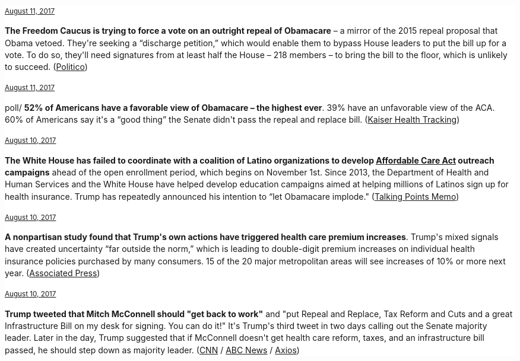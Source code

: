 

<div class="topic-date"><small><a href="https://whatthefuckjusthappenedtoday.com/2017/08/11/day-204/">August 11, 2017</a></small></div>
<p><strong>The Freedom Caucus is trying to force a vote on an outright repeal of Obamacare</strong> – a mirror of the 2015 repeal proposal that Obama vetoed. They're seeking a “discharge petition,” which would enable them to bypass House leaders to put the bill up for a vote. To do so, they'll need signatures from at least half the House – 218 members – to bring the bill to the floor, which is unlikely to succeed. (<a href="http://www.politico.com/story/2017/07/19/house-freedom-caucus-obamacare-repeal-vote-240728">Politico</a>)</p>



<div class="topic-date"><small><a href="https://whatthefuckjusthappenedtoday.com/2017/08/11/day-204/">August 11, 2017</a></small></div>
<p>poll/ <strong>52% of Americans have a favorable view of Obamacare – the highest ever</strong>. 39% have an unfavorable view of the ACA. 60% of Americans say it's a “good thing” the Senate didn't pass the repeal and replace bill. (<a href="http://www.kff.org/health-reform/poll-finding/kaiser-health-tracking-poll-august-2017-the-politics-of-aca-repeal-and-replace-efforts/">Kaiser Health Tracking</a>)</p>



<div class="topic-date"><small><a href="https://whatthefuckjusthappenedtoday.com/2017/08/10/day-203/">August 10, 2017</a></small></div>
<p><strong>The White House has failed to coordinate with a coalition of Latino organizations to develop <a href="https://whatthefuckjusthappenedtoday.com/trump-health-care/">Affordable Care Act</a> outreach campaigns</strong> ahead of the open enrollment period, which begins on November 1st. Since 2013, the Department of Health and Human Services and the White House have helped develop education campaigns aimed at helping millions of Latinos sign up for health insurance. Trump has repeatedly announced his intention to “let Obamacare implode." (<a href="http://talkingpointsmemo.com/dc/trump-hhs-abandons-latino-outreach-on-obamacare">Talking Points Memo</a>)</p>



<div class="topic-date"><small><a href="https://whatthefuckjusthappenedtoday.com/2017/08/10/day-203/">August 10, 2017</a></small></div>
<p><strong>A nonpartisan study found that Trump's own actions have triggered health care premium increases</strong>. Trump's mixed signals have created uncertainty “far outside the norm,” which is leading to double-digit premium increases on individual health insurance policies purchased by many consumers. 15 of the 20 major metropolitan areas will see increases of 10% or more next year. (<a href="https://apnews.com/cc6b335865e24a4b843dc0e2c4cc6c7a">Associated Press</a>)</p>



<div class="topic-date"><small><a href="https://whatthefuckjusthappenedtoday.com/2017/08/10/day-203/">August 10, 2017</a></small></div>
<p><strong>Trump tweeted that Mitch McConnell should "get back to work"</strong> and "put Repeal and Replace, Tax Reform and Cuts and a great Infrastructure Bill on my desk for signing. You can do it!" It's Trump's third tweet in two days calling out the Senate majority leader. Later in the day, Trump suggested that if McConnell doesn't get health care reform, taxes, and an infrastructure bill passed, he should step down as majority leader. (<a href="http://www.cnn.com/2017/08/09/politics/mitch-mcconnell-dan-scavino/index.html">CNN</a> / <a href="http://abcnews.go.com/Politics/trump-calls-mcconnell-health-care-collapse-excessive-expectations/story?id=49118888">ABC News</a> / <a href="https://www.axios.com/vacationing-trump-tweets-get-back-to-work-to-mitch-mcconnell-2471435950.html">Axios</a>)</p>

